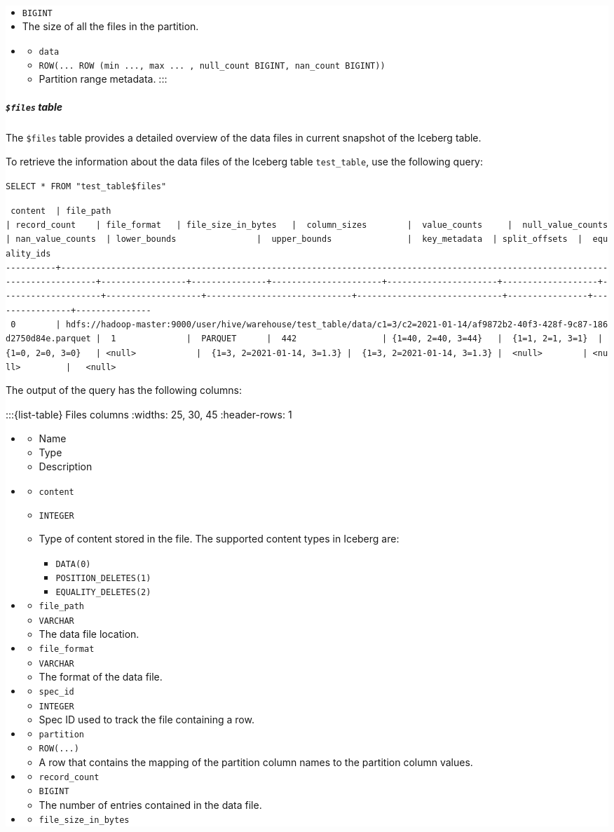   - `BIGINT`
  - The size of all the files in the partition.
* - `data`
  - `ROW(... ROW (min ..., max ... , null_count BIGINT, nan_count BIGINT))`
  - Partition range metadata.
:::

##### `$files` table

The `$files` table provides a detailed overview of the data files in current
snapshot of the  Iceberg table.

To retrieve the information about the data files of the Iceberg table
`test_table`, use the following query:

```
SELECT * FROM "test_table$files"
```

```text
 content  | file_path                                                                                                                     | record_count    | file_format   | file_size_in_bytes   |  column_sizes        |  value_counts     |  null_value_counts | nan_value_counts  | lower_bounds                |  upper_bounds               |  key_metadata  | split_offsets  |  equality_ids
----------+-------------------------------------------------------------------------------------------------------------------------------+-----------------+---------------+----------------------+----------------------+-------------------+--------------------+-------------------+-----------------------------+-----------------------------+----------------+----------------+---------------
 0        | hdfs://hadoop-master:9000/user/hive/warehouse/test_table/data/c1=3/c2=2021-01-14/af9872b2-40f3-428f-9c87-186d2750d84e.parquet |  1              |  PARQUET      |  442                 | {1=40, 2=40, 3=44}   |  {1=1, 2=1, 3=1}  |  {1=0, 2=0, 3=0}   | <null>            |  {1=3, 2=2021-01-14, 3=1.3} |  {1=3, 2=2021-01-14, 3=1.3} |  <null>        | <null>         |   <null>
```

The output of the query has the following columns:

:::{list-table} Files columns
:widths: 25, 30, 45
:header-rows: 1

* - Name
  - Type
  - Description
* - `content`
  - `INTEGER`
  - Type of content stored in the file. The supported content types in Iceberg
    are:

    * `DATA(0)`
    * `POSITION_DELETES(1)`
    * `EQUALITY_DELETES(2)`
* - `file_path`
  - `VARCHAR`
  - The data file location.
* - `file_format`
  - `VARCHAR`
  - The format of the data file.
* - `spec_id`
  - `INTEGER`
  - Spec ID used to track the file containing a row.
* - `partition`
  - `ROW(...)`
  - A row that contains the mapping of the partition column names to the
    partition column values.
* - `record_count`
  - `BIGINT`
  - The number of entries contained in the data file.
* - `file_size_in_bytes`